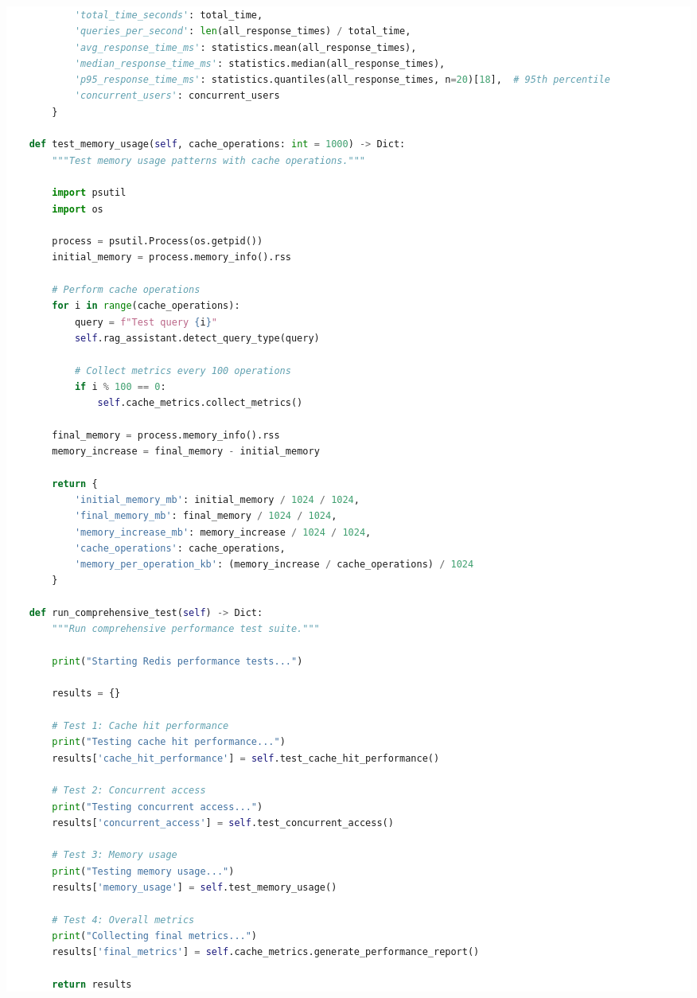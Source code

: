 ```python
            'total_time_seconds': total_time,
            'queries_per_second': len(all_response_times) / total_time,
            'avg_response_time_ms': statistics.mean(all_response_times),
            'median_response_time_ms': statistics.median(all_response_times),
            'p95_response_time_ms': statistics.quantiles(all_response_times, n=20)[18],  # 95th percentile
            'concurrent_users': concurrent_users
        }
    
    def test_memory_usage(self, cache_operations: int = 1000) -> Dict:
        """Test memory usage patterns with cache operations."""
        
        import psutil
        import os
        
        process = psutil.Process(os.getpid())
        initial_memory = process.memory_info().rss
        
        # Perform cache operations
        for i in range(cache_operations):
            query = f"Test query {i}"
            self.rag_assistant.detect_query_type(query)
            
            # Collect metrics every 100 operations
            if i % 100 == 0:
                self.cache_metrics.collect_metrics()
        
        final_memory = process.memory_info().rss
        memory_increase = final_memory - initial_memory
        
        return {
            'initial_memory_mb': initial_memory / 1024 / 1024,
            'final_memory_mb': final_memory / 1024 / 1024,
            'memory_increase_mb': memory_increase / 1024 / 1024,
            'cache_operations': cache_operations,
            'memory_per_operation_kb': (memory_increase / cache_operations) / 1024
        }
    
    def run_comprehensive_test(self) -> Dict:
        """Run comprehensive performance test suite."""
        
        print("Starting Redis performance tests...")
        
        results = {}
        
        # Test 1: Cache hit performance
        print("Testing cache hit performance...")
        results['cache_hit_performance'] = self.test_cache_hit_performance()
        
        # Test 2: Concurrent access
        print("Testing concurrent access...")
        results['concurrent_access'] = self.test_concurrent_access()
        
        # Test 3: Memory usage
        print("Testing memory usage...")
        results['memory_usage'] = self.test_memory_usage()
        
        # Test 4: Overall metrics
        print("Collecting final metrics...")
        results['final_metrics'] = self.cache_metrics.generate_performance_report()
        
        return results

```
